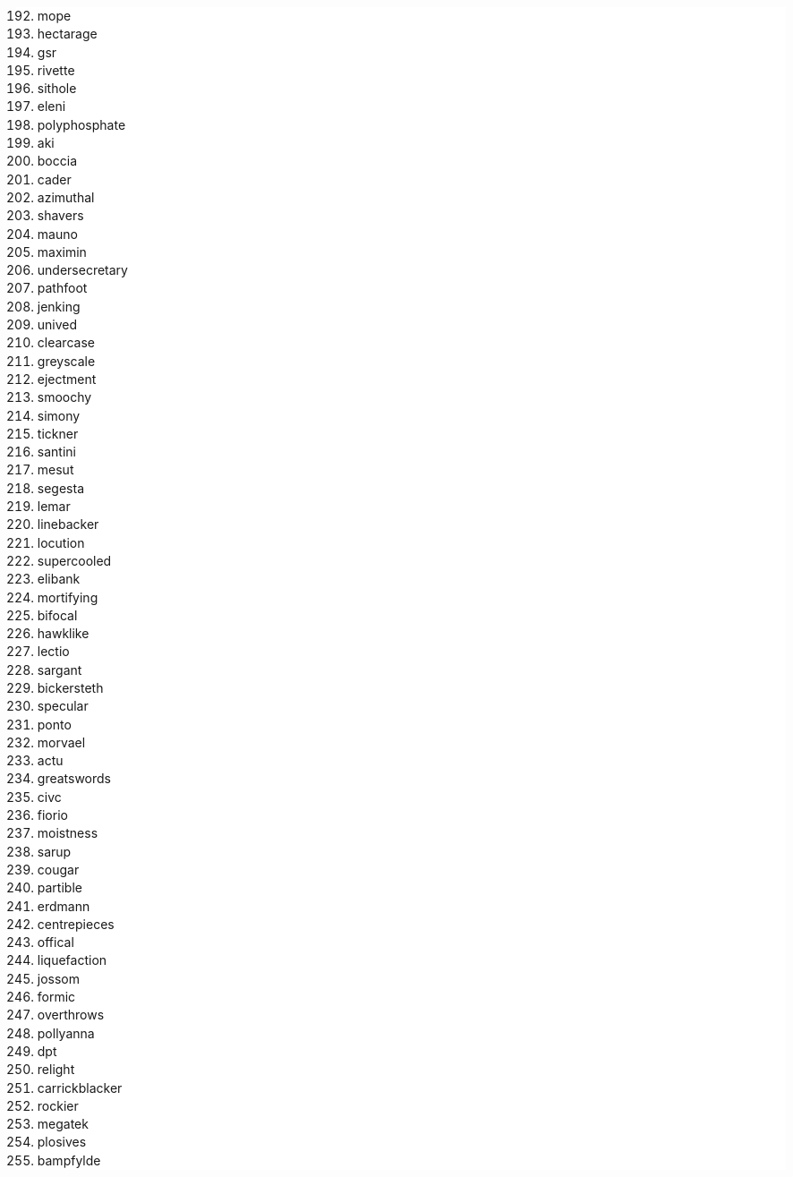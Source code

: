 192. mope
193. hectarage
194. gsr
195. rivette
196. sithole
197. eleni
198. polyphosphate
199. aki
200. boccia
201. cader
202. azimuthal
203. shavers
204. mauno
205. maximin
206. undersecretary
207. pathfoot
208. jenking
209. unived
210. clearcase
211. greyscale
212. ejectment
213. smoochy
214. simony
215. tickner
216. santini
217. mesut
218. segesta
219. lemar
220. linebacker
221. locution
222. supercooled
223. elibank
224. mortifying
225. bifocal
226. hawklike
227. lectio
228. sargant
229. bickersteth
230. specular
231. ponto
232. morvael
233. actu
234. greatswords
235. civc
236. fiorio
237. moistness
238. sarup
239. cougar
240. partible
241. erdmann
242. centrepieces
243. offical
244. liquefaction
245. jossom
246. formic
247. overthrows
248. pollyanna
249. dpt
250. relight
251. carrickblacker
252. rockier
253. megatek
254. plosives
255. bampfylde